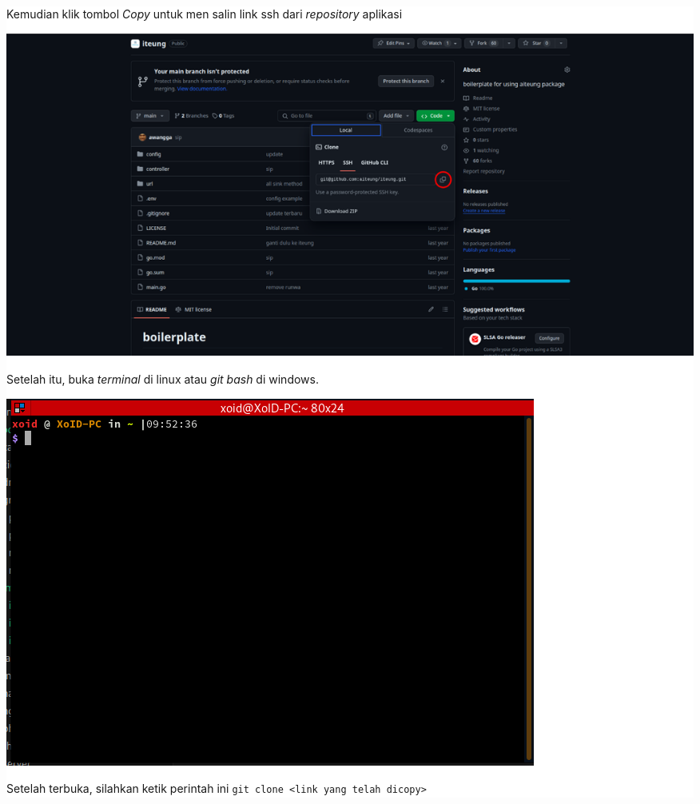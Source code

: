 Kemudian klik tombol *Copy* untuk men salin link ssh dari *repository* aplikasi

![SSH LINK](image-3.png)

Setelah itu, buka *terminal* di linux atau *git bash* di windows.

![Terminal](image-4.png)

Setelah terbuka, silahkan ketik perintah ini
`git clone <link yang telah dicopy>`
